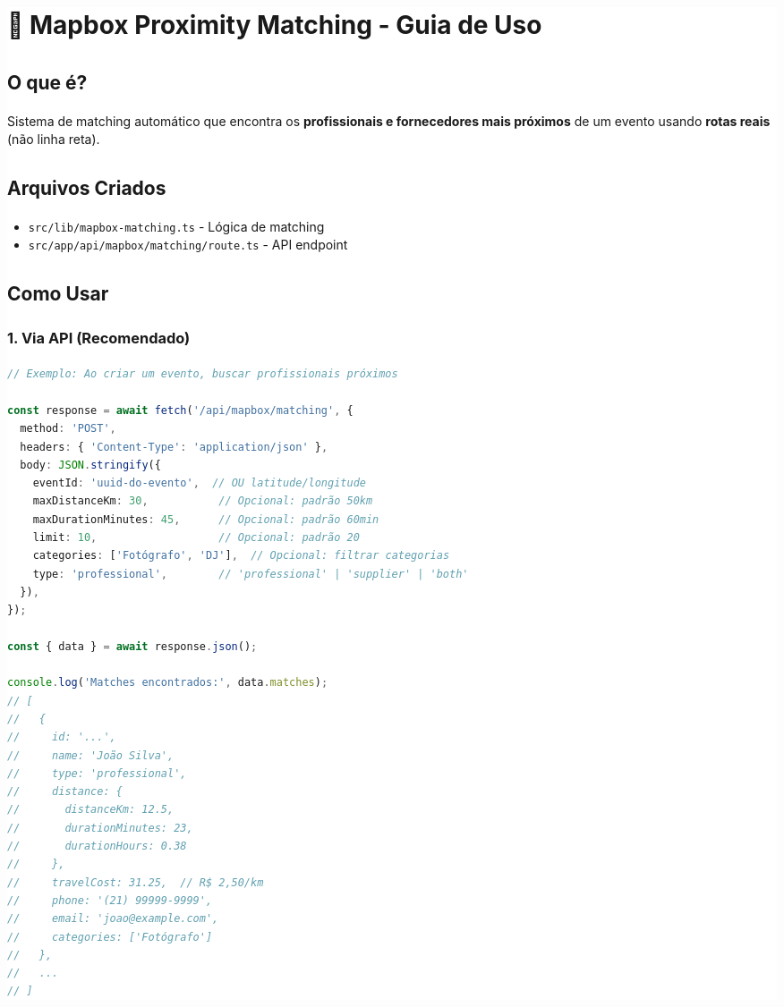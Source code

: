 # 🎯 Mapbox Proximity Matching - Guia de Uso

## O que é?

Sistema de matching automático que encontra os **profissionais e fornecedores mais próximos** de um evento usando **rotas reais** (não linha reta).

## Arquivos Criados

- `src/lib/mapbox-matching.ts` - Lógica de matching
- `src/app/api/mapbox/matching/route.ts` - API endpoint

## Como Usar

### 1. Via API (Recomendado)

```typescript
// Exemplo: Ao criar um evento, buscar profissionais próximos

const response = await fetch('/api/mapbox/matching', {
  method: 'POST',
  headers: { 'Content-Type': 'application/json' },
  body: JSON.stringify({
    eventId: 'uuid-do-evento',  // OU latitude/longitude
    maxDistanceKm: 30,           // Opcional: padrão 50km
    maxDurationMinutes: 45,      // Opcional: padrão 60min
    limit: 10,                   // Opcional: padrão 20
    categories: ['Fotógrafo', 'DJ'],  // Opcional: filtrar categorias
    type: 'professional',        // 'professional' | 'supplier' | 'both'
  }),
});

const { data } = await response.json();

console.log('Matches encontrados:', data.matches);
// [
//   {
//     id: '...',
//     name: 'João Silva',
//     type: 'professional',
//     distance: {
//       distanceKm: 12.5,
//       durationMinutes: 23,
//       durationHours: 0.38
//     },
//     travelCost: 31.25,  // R$ 2,50/km
//     phone: '(21) 99999-9999',
//     email: 'joao@example.com',
//     categories: ['Fotógrafo']
//   },
//   ...
// ]
```

